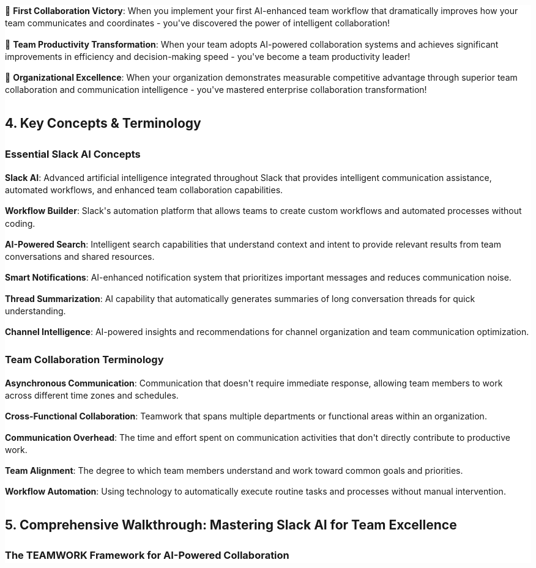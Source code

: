 🎉 **First Collaboration Victory**: When you implement your first AI-enhanced team workflow that dramatically improves how your team communicates and coordinates - you've discovered the power of intelligent collaboration!

🎉 **Team Productivity Transformation**: When your team adopts AI-powered collaboration systems and achieves significant improvements in efficiency and decision-making speed - you've become a team productivity leader!

🎉 **Organizational Excellence**: When your organization demonstrates measurable competitive advantage through superior team collaboration and communication intelligence - you've mastered enterprise collaboration transformation!

## 4. Key Concepts & Terminology

### Essential Slack AI Concepts

**Slack AI**: Advanced artificial intelligence integrated throughout Slack that provides intelligent communication assistance, automated workflows, and enhanced team collaboration capabilities.

**Workflow Builder**: Slack's automation platform that allows teams to create custom workflows and automated processes without coding.

**AI-Powered Search**: Intelligent search capabilities that understand context and intent to provide relevant results from team conversations and shared resources.

**Smart Notifications**: AI-enhanced notification system that prioritizes important messages and reduces communication noise.

**Thread Summarization**: AI capability that automatically generates summaries of long conversation threads for quick understanding.

**Channel Intelligence**: AI-powered insights and recommendations for channel organization and team communication optimization.

### Team Collaboration Terminology

**Asynchronous Communication**: Communication that doesn't require immediate response, allowing team members to work across different time zones and schedules.

**Cross-Functional Collaboration**: Teamwork that spans multiple departments or functional areas within an organization.

**Communication Overhead**: The time and effort spent on communication activities that don't directly contribute to productive work.

**Team Alignment**: The degree to which team members understand and work toward common goals and priorities.

**Workflow Automation**: Using technology to automatically execute routine tasks and processes without manual intervention.


## 5. Comprehensive Walkthrough: Mastering Slack AI for Team Excellence

### The TEAMWORK Framework for AI-Powered Collaboration
